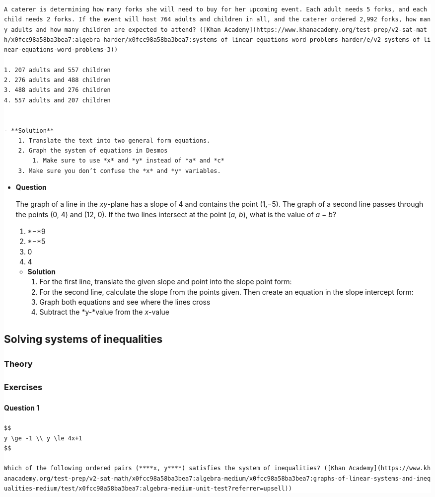     A caterer is determining how many forks she will need to buy for her upcoming event. Each adult needs 5 forks, and each child needs 2 forks. If the event will host 764 adults and children in all, and the caterer ordered 2,992 forks, how many adults and how many children are expected to attend? ([Khan Academy](https://www.khanacademy.org/test-prep/v2-sat-math/x0fcc98a58ba3bea7:algebra-harder/x0fcc98a58ba3bea7:systems-of-linear-equations-word-problems-harder/e/v2-systems-of-linear-equations-word-problems-3))
    
    1. 207 adults and 557 children
    2. 276 adults and 488 children
    3. 488 adults and 276 children
    4. 557 adults and 207 children
        
        
    - **Solution**
        1. Translate the text into two general form equations.
        2. Graph the system of equations in Desmos
            1. Make sure to use *x* and *y* instead of *a* and *c*
        3. Make sure you don’t confuse the *x* and *y* variables.
    
- ********************Question********************
    
    The graph of a line in the *xy*-plane has a slope of 4 and contains the point (1,−5). The graph of a second line passes through the points (0, 4) and (12, 0). If the two lines intersect at the point (*a, b*), what is the value of *a − b*?
    
    1. *−*9
    2. *−*5
    3. 0
    4. 4
    - **Solution**
        1. For the first line, translate the given slope and point into the slope point form:
        2. For the second line, calculate the slope from the points given. Then create an equation in the slope intercept form:
        3. Graph both equations and see where the lines cross
        4. Subtract the *y-*value from the *x*-value
    

## Solving systems of inequalities

### Theory

### Exercises

#### Question 1
    
    $$
    y \ge -1 \\ y \le 4x+1
    $$
    
    Which of the following ordered pairs (****x, y****) satisfies the system of inequalities? ([Khan Academy](https://www.khanacademy.org/test-prep/v2-sat-math/x0fcc98a58ba3bea7:algebra-medium/x0fcc98a58ba3bea7:graphs-of-linear-systems-and-inequalities-medium/test/x0fcc98a58ba3bea7:algebra-medium-unit-test?referrer=upsell))
    